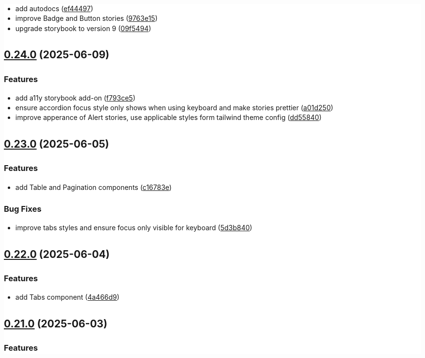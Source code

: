 * add autodocs ([ef44497](https://www.github.com/wesleywardlaw/component-library/commit/ef444976a95b63e70273f73a5be4d2de6091721c))
* improve Badge and Button stories ([9763e15](https://www.github.com/wesleywardlaw/component-library/commit/9763e155dcbf6cb35f467b7b96db8ab6502191df))
* upgrade storybook to version 9 ([09f5494](https://www.github.com/wesleywardlaw/component-library/commit/09f54946bb0c4377ab068dfc5b402412b3b59e4a))

## [0.24.0](https://www.github.com/wesleywardlaw/component-library/compare/v0.23.0...v0.24.0) (2025-06-09)


### Features

* add a11y storybook add-on ([f793ce5](https://www.github.com/wesleywardlaw/component-library/commit/f793ce50150796151a743ab9e40edee8c59aee69))
* ensure accordion focus style only shows when using keyboard and make stories prettier ([a01d250](https://www.github.com/wesleywardlaw/component-library/commit/a01d2503fccf2c352c94984f8e16acf9848a34f0))
* improve apperance of Alert stories, use applicable styles form tailwind theme config ([dd55840](https://www.github.com/wesleywardlaw/component-library/commit/dd55840beae9c83ac37ea2af196e28e1242369cf))

## [0.23.0](https://www.github.com/wesleywardlaw/component-library/compare/v0.22.0...v0.23.0) (2025-06-05)


### Features

* add Table and Pagination components ([c16783e](https://www.github.com/wesleywardlaw/component-library/commit/c16783eb6bcd07b4940026bda62a7ac83c0ae164))


### Bug Fixes

* improve tabs styles and ensure focus only visible for keyboard ([5d3b840](https://www.github.com/wesleywardlaw/component-library/commit/5d3b840fdd1d48ef1d59f93638266ab3e84a9b29))

## [0.22.0](https://www.github.com/wesleywardlaw/component-library/compare/v0.21.0...v0.22.0) (2025-06-04)


### Features

* add Tabs component ([4a466d9](https://www.github.com/wesleywardlaw/component-library/commit/4a466d906e8e60eb55a201ef3bb39e3e6b96c687))

## [0.21.0](https://www.github.com/wesleywardlaw/component-library/compare/v0.20.0...v0.21.0) (2025-06-03)


### Features
